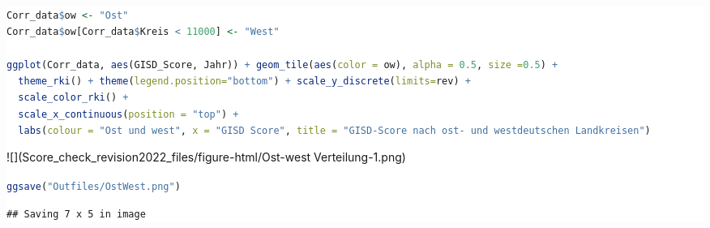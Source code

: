 ```r
Corr_data$ow <- "Ost"
Corr_data$ow[Corr_data$Kreis < 11000] <- "West"

ggplot(Corr_data, aes(GISD_Score, Jahr)) + geom_tile(aes(color = ow), alpha = 0.5, size =0.5) + 
  theme_rki() + theme(legend.position="bottom") + scale_y_discrete(limits=rev) +
  scale_color_rki() +
  scale_x_continuous(position = "top") +
  labs(colour = "Ost und west", x = "GISD Score", title = "GISD-Score nach ost- und westdeutschen Landkreisen")
```

![](Score_check_revision2022_files/figure-html/Ost-west Verteilung-1.png)

```r
ggsave("Outfiles/OstWest.png")
```

```
## Saving 7 x 5 in image
```
